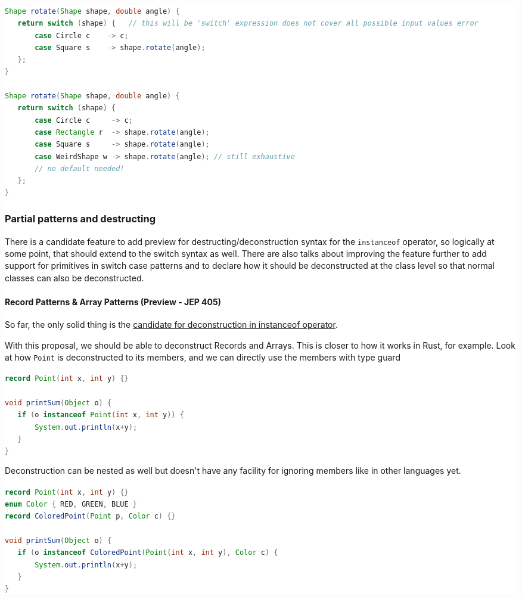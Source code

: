 ```java
Shape rotate(Shape shape, double angle) {
   return switch (shape) {   // this will be 'switch' expression does not cover all possible input values error
       case Circle c    -> c;
       case Square s    -> shape.rotate(angle);
   };
}

Shape rotate(Shape shape, double angle) {
   return switch (shape) {
       case Circle c     -> c;
       case Rectangle r  -> shape.rotate(angle);
       case Square s     -> shape.rotate(angle);
       case WeirdShape w -> shape.rotate(angle); // still exhaustive
       // no default needed!
   };
}
```

### Partial patterns and destructing

There is a candidate feature to add preview for destructing/deconstruction syntax for the `instanceof` operator, so logically at some point, that should extend to the switch syntax as well. There are also talks about improving the feature further to add support for primitives in switch case patterns and to declare how it should be deconstructed at the class level so that normal classes can also be deconstructed.

#### Record Patterns & Array Patterns (Preview - JEP 405)

So far, the only solid thing is the [candidate for deconstruction in instanceof operator](https://openjdk.java.net/jeps/405).

With this proposal, we should be able to deconstruct Records and Arrays. This is closer to how it works in Rust, for example. Look at how `Point` is deconstructed to its members, and we can directly use the members with type guard

```java
record Point(int x, int y) {}

void printSum(Object o) {
   if (o instanceof Point(int x, int y)) {
       System.out.println(x+y);
   }
}
```

Deconstruction can be nested as well but doesn't have any facility for ignoring members like in other languages yet.

```java
record Point(int x, int y) {}
enum Color { RED, GREEN, BLUE }
record ColoredPoint(Point p, Color c) {}

void printSum(Object o) {
   if (o instanceof ColoredPoint(Point(int x, int y), Color c) {
       System.out.println(x+y);
   }
}
```
